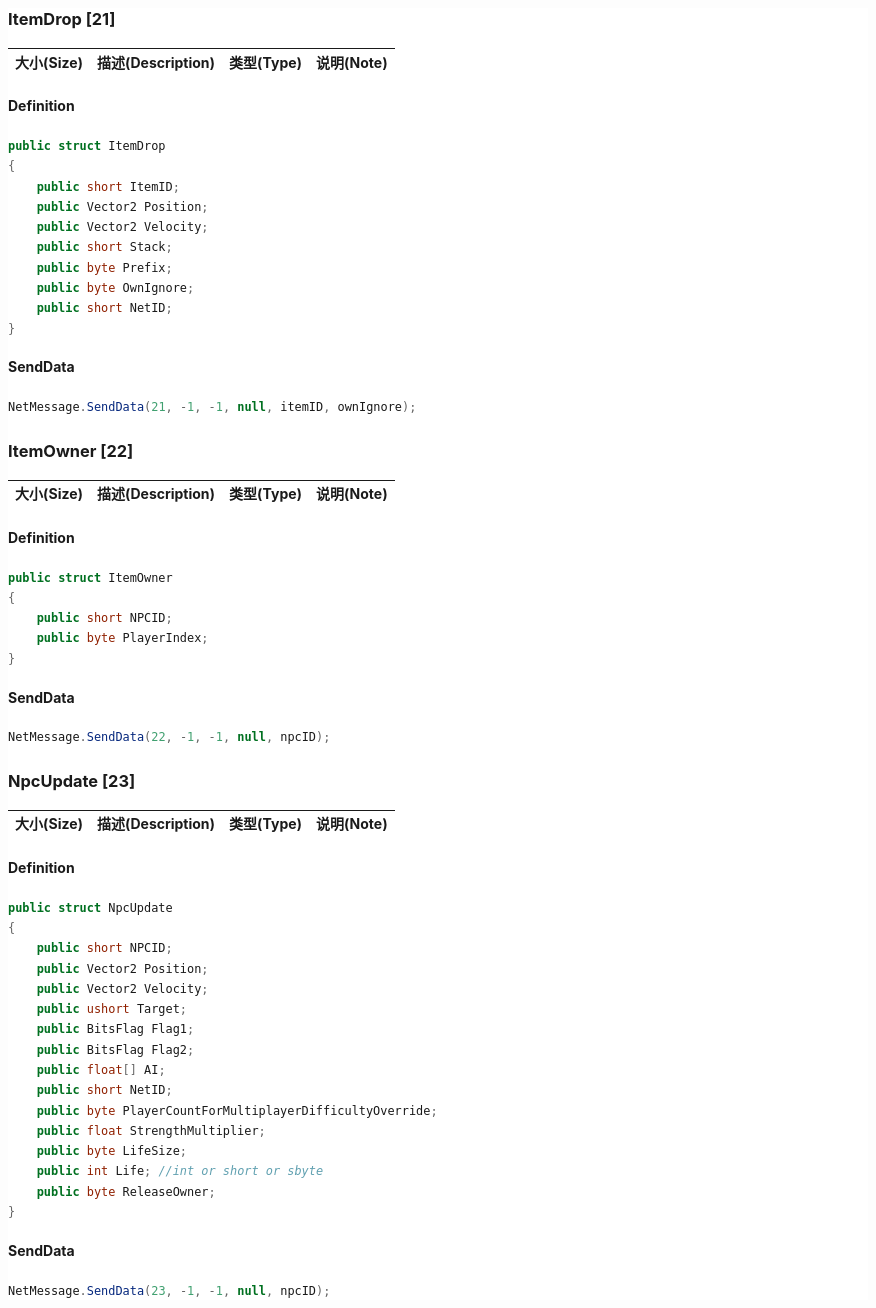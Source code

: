 ### ItemDrop \[21\]
| 大小(Size) | 描述(Description) | 类型(Type) | 说明(Note) |
| ---- | ----------- | ---- | ----- |
#### Definition
```csharp
public struct ItemDrop
{
    public short ItemID;
    public Vector2 Position;
    public Vector2 Velocity;
    public short Stack;
    public byte Prefix;
    public byte OwnIgnore;
    public short NetID;
}    
```
#### SendData
```csharp
NetMessage.SendData(21, -1, -1, null, itemID, ownIgnore);
```

### ItemOwner \[22\]
| 大小(Size) | 描述(Description) | 类型(Type) | 说明(Note) |
| ---- | ----------- | ---- | ----- |
#### Definition
```csharp
public struct ItemOwner
{
    public short NPCID;
    public byte PlayerIndex;
}    
```
#### SendData
```csharp
NetMessage.SendData(22, -1, -1, null, npcID);
```

### NpcUpdate \[23\]
| 大小(Size) | 描述(Description) | 类型(Type) | 说明(Note) |
| ---- | ----------- | ---- | ----- |
#### Definition
```csharp
public struct NpcUpdate
{
    public short NPCID;
    public Vector2 Position;
    public Vector2 Velocity;
    public ushort Target;
    public BitsFlag Flag1;
    public BitsFlag Flag2;
    public float[] AI;
    public short NetID;
    public byte PlayerCountForMultiplayerDifficultyOverride;
    public float StrengthMultiplier;
    public byte LifeSize;
    public int Life; //int or short or sbyte
    public byte ReleaseOwner;
}    
```
#### SendData
```csharp
NetMessage.SendData(23, -1, -1, null, npcID);
```